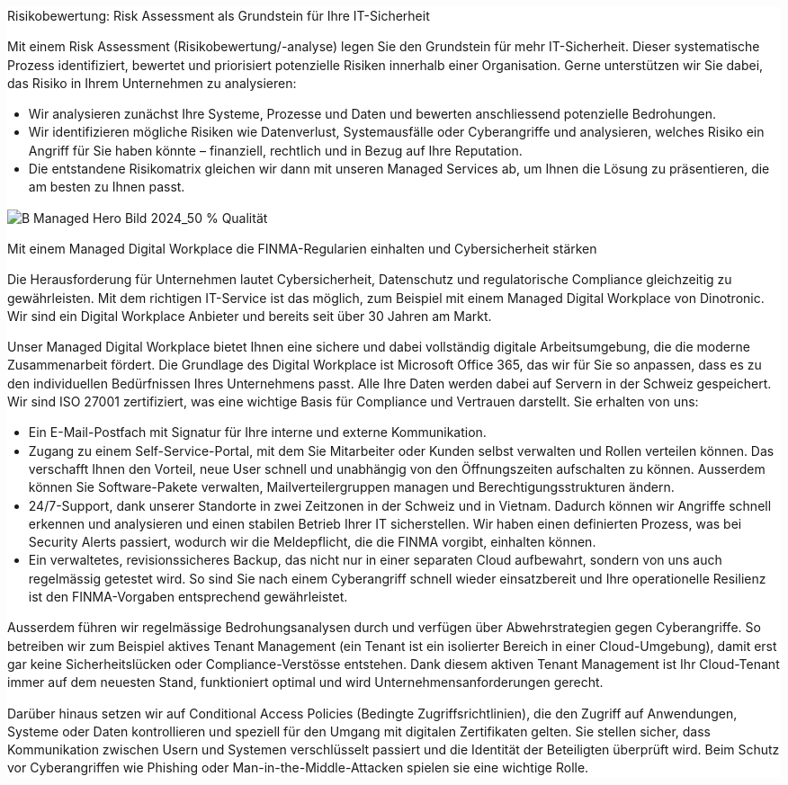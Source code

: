 Risikobewertung: Risk Assessment als Grundstein für Ihre IT-Sicherheit

Mit einem Risk Assessment (Risikobewertung/-analyse) legen Sie den Grundstein für mehr IT-Sicherheit. Dieser systematische Prozess identifiziert, bewertet und priorisiert potenzielle Risiken innerhalb einer Organisation. Gerne unterstützen wir Sie dabei, das Risiko in Ihrem Unternehmen zu analysieren:

- Wir analysieren zunächst Ihre Systeme, Prozesse und Daten und bewerten anschliessend potenzielle Bedrohungen.
- Wir identifizieren mögliche Risiken wie Datenverlust, Systemausfälle oder Cyberangriffe und analysieren, welches Risiko ein Angriff für Sie haben könnte – finanziell, rechtlich und in Bezug auf Ihre Reputation.
- Die entstandene Risikomatrix gleichen wir dann mit unseren Managed Services ab, um Ihnen die Lösung zu präsentieren, die am besten zu Ihnen passt.

![B Managed Hero Bild 2024_50 % Qualität](https://blog.dinotronic.ch/hs-fs/hubfs/03_Referenzen/03_Vollendete%20Referenzen%20auf%20Website/B%20Managed%20Hero%20Bild%202024_50%20%25%20Qualit%C3%A4t.jpg?width=793&height=529&name=B%20Managed%20Hero%20Bild%202024_50%20%25%20Qualit%C3%A4t.jpg)

Mit einem Managed Digital Workplace die FINMA-Regularien einhalten und Cybersicherheit stärken

Die Herausforderung für Unternehmen lautet Cybersicherheit, Datenschutz und regulatorische Compliance gleichzeitig zu gewährleisten. Mit dem richtigen IT-Service ist das möglich, zum Beispiel mit einem Managed Digital Workplace von Dinotronic. Wir sind ein Digital Workplace Anbieter und bereits seit über 30 Jahren am Markt.

Unser Managed Digital Workplace bietet Ihnen eine sichere und dabei vollständig digitale Arbeitsumgebung, die die moderne Zusammenarbeit fördert. Die Grundlage des Digital Workplace ist Microsoft Office 365, das wir für Sie so anpassen, dass es zu den individuellen Bedürfnissen Ihres Unternehmens passt. Alle Ihre Daten werden dabei auf Servern in der Schweiz gespeichert. Wir sind ISO 27001 zertifiziert, was eine wichtige Basis für Compliance und Vertrauen darstellt. Sie erhalten von uns:

- Ein E-Mail-Postfach mit Signatur für Ihre interne und externe Kommunikation.
- Zugang zu einem Self-Service-Portal, mit dem Sie Mitarbeiter oder Kunden selbst verwalten und Rollen verteilen können. Das verschafft Ihnen den Vorteil, neue User schnell und unabhängig von den Öffnungszeiten aufschalten zu können. Ausserdem können Sie Software-Pakete verwalten, Mailverteilergruppen managen und Berechtigungsstrukturen ändern.
- 24/7-Support, dank unserer Standorte in zwei Zeitzonen in der Schweiz und in Vietnam. Dadurch können wir Angriffe schnell erkennen und analysieren und einen stabilen Betrieb Ihrer IT sicherstellen. Wir haben einen definierten Prozess, was bei Security Alerts passiert, wodurch wir die Meldepflicht, die die FINMA vorgibt, einhalten können.
- Ein verwaltetes, revisionssicheres Backup, das nicht nur in einer separaten Cloud aufbewahrt, sondern von uns auch regelmässig getestet wird. So sind Sie nach einem Cyberangriff schnell wieder einsatzbereit und Ihre operationelle Resilienz ist den FINMA-Vorgaben entsprechend gewährleistet.

Ausserdem führen wir regelmässige Bedrohungsanalysen durch und verfügen über Abwehrstrategien gegen Cyberangriffe. So betreiben wir zum Beispiel aktives Tenant Management (ein Tenant ist ein isolierter Bereich in einer Cloud-Umgebung), damit erst gar keine Sicherheitslücken oder Compliance-Verstösse entstehen. Dank diesem aktiven Tenant Management ist Ihr Cloud-Tenant immer auf dem neuesten Stand, funktioniert optimal und wird Unternehmensanforderungen gerecht.

Darüber hinaus setzen wir auf Conditional Access Policies (Bedingte Zugriffsrichtlinien), die den Zugriff auf Anwendungen, Systeme oder Daten kontrollieren und speziell für den Umgang mit digitalen Zertifikaten gelten. Sie stellen sicher, dass Kommunikation zwischen Usern und Systemen verschlüsselt passiert und die Identität der Beteiligten überprüft wird. Beim Schutz vor Cyberangriffen wie Phishing oder Man-in-the-Middle-Attacken spielen sie eine wichtige Rolle.
